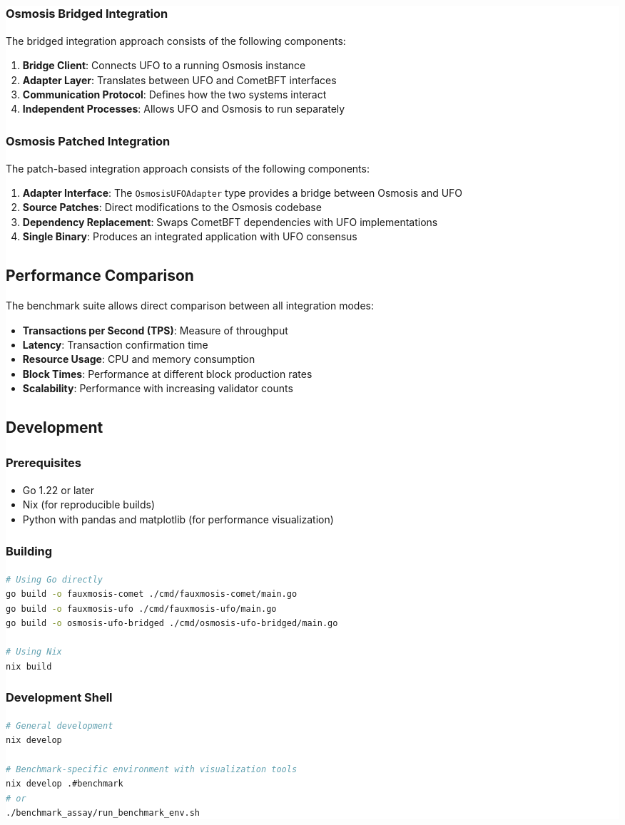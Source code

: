 ### Osmosis Bridged Integration

The bridged integration approach consists of the following components:
1. **Bridge Client**: Connects UFO to a running Osmosis instance
2. **Adapter Layer**: Translates between UFO and CometBFT interfaces
3. **Communication Protocol**: Defines how the two systems interact
4. **Independent Processes**: Allows UFO and Osmosis to run separately

### Osmosis Patched Integration

The patch-based integration approach consists of the following components:
1. **Adapter Interface**: The `OsmosisUFOAdapter` type provides a bridge between Osmosis and UFO
2. **Source Patches**: Direct modifications to the Osmosis codebase
3. **Dependency Replacement**: Swaps CometBFT dependencies with UFO implementations
4. **Single Binary**: Produces an integrated application with UFO consensus

## Performance Comparison

The benchmark suite allows direct comparison between all integration modes:
- **Transactions per Second (TPS)**: Measure of throughput
- **Latency**: Transaction confirmation time
- **Resource Usage**: CPU and memory consumption
- **Block Times**: Performance at different block production rates
- **Scalability**: Performance with increasing validator counts

## Development

### Prerequisites

- Go 1.22 or later
- Nix (for reproducible builds)
- Python with pandas and matplotlib (for performance visualization)

### Building

```bash
# Using Go directly
go build -o fauxmosis-comet ./cmd/fauxmosis-comet/main.go
go build -o fauxmosis-ufo ./cmd/fauxmosis-ufo/main.go
go build -o osmosis-ufo-bridged ./cmd/osmosis-ufo-bridged/main.go

# Using Nix
nix build
```

### Development Shell

```bash
# General development
nix develop

# Benchmark-specific environment with visualization tools
nix develop .#benchmark
# or
./benchmark_assay/run_benchmark_env.sh
```
